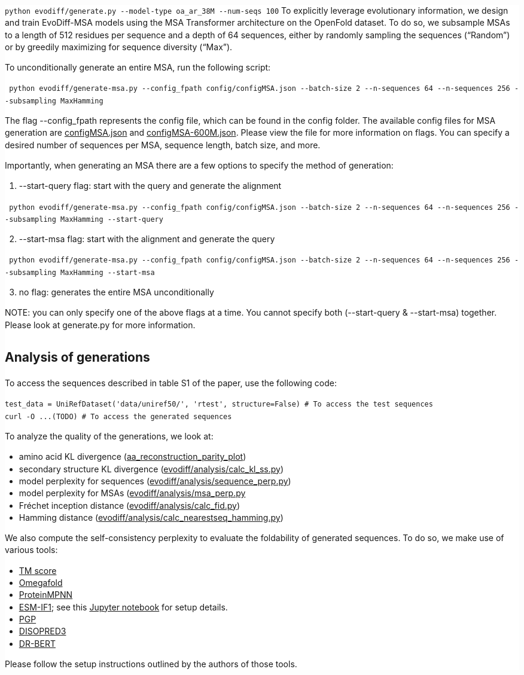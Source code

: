 ``` python evodiff/generate.py --model-type oa_ar_38M --num-seqs 100 ```
To explicitly leverage evolutionary information, we design and train EvoDiff-MSA models using the MSA Transformer architecture on the OpenFold dataset. To do so, we subsample MSAs to a length of 512 residues per sequence and a depth of 64 sequences, either by randomly sampling the sequences (“Random”) or by greedily maximizing for sequence diversity (“Max”). 

To unconditionally generate an entire MSA, run the following script:

``` python evodiff/generate-msa.py --config_fpath config/configMSA.json --batch-size 2 --n-sequences 64 --n-sequences 256 --subsampling MaxHamming```

The flag --config_fpath represents the config file, which can be found in the config folder. The available config files for MSA generation are [configMSA.json](https://github.com/microsoft/evodiff/blob/main/config/configMSA.json) and [configMSA-600M.json](https://github.com/microsoft/evodiff/blob/main/config/configMSA-600M.json). Please view the file for more information on flags. You can specify a desired number of sequences per MSA, sequence length, batch size, and more.

Importantly, when generating an MSA there are a few options to specify the method of generation:
1) --start-query flag: start with the query and generate the alignment

``` python evodiff/generate-msa.py --config_fpath config/configMSA.json --batch-size 2 --n-sequences 64 --n-sequences 256 --subsampling MaxHamming --start-query```

2) --start-msa flag: start with the alignment and generate the query

``` python evodiff/generate-msa.py --config_fpath config/configMSA.json --batch-size 2 --n-sequences 64 --n-sequences 256 --subsampling MaxHamming --start-msa```

3) no flag: generates the entire MSA unconditionally

NOTE: you can only specify one of the above flags at a time. You cannot specify both (--start-query & --start-msa) together. Please look at generate.py for more information.

## Analysis of generations
To access the sequences described in table S1 of the paper, use the following code:

```
test_data = UniRefDataset('data/uniref50/', 'rtest', structure=False) # To access the test sequences
curl -O ...(TODO) # To access the generated sequences
```
To analyze the quality of the generations, we look at:
* amino acid KL divergence ([aa_reconstruction_parity_plot](https://github.com/microsoft/evodiff/blob/main/evodiff/plot.py))
* secondary structure KL divergence ([evodiff/analysis/calc_kl_ss.py](https://github.com/microsoft/evodiff/blob/main/analysis/calc_kl_ss.py))
* model perplexity for sequences ([evodiff/analysis/sequence_perp.py](https://github.com/microsoft/evodiff/blob/main/analysis/sequence_perp.py))
* model perplexity for MSAs ([evodiff/analysis/msa_perp.py](https://github.com/microsoft/evodiff/blob/main/analysis/msa_perp.py)
* Fréchet inception distance ([evodiff/analysis/calc_fid.py](https://github.com/microsoft/evodiff/blob/main/analysis/calc_fid.py))
* Hamming distance ([evodiff/analysis/calc_nearestseq_hamming.py](https://github.com/microsoft/evodiff/blob/main/analysis/calc_nearestseq_hamming.py))

We also compute the self-consistency perplexity to evaluate the foldability of generated sequences. To do so, we make use of various tools:
* [TM score](https://zhanggroup.org/TM-score/)
* [Omegafold](https://github.com/HeliXonProtein/OmegaFold)
* [ProteinMPNN](https://github.com/dauparas/ProteinMPNN)
* [ESM-IF1](https://github.com/facebookresearch/esm/tree/main/esm/inverse_folding); see this [Jupyter notebook](https://colab.research.google.com/github/facebookresearch/esm/blob/main/examples/inverse_folding/notebook.ipynb) for setup details.
* [PGP](https://github.com/hefeda/PGP)
* [DISOPRED3](https://github.com/psipred/disopred)
* [DR-BERT](https://github.com/maslov-group/DR-BERT)

Please follow the setup instructions outlined by the authors of those tools.
```